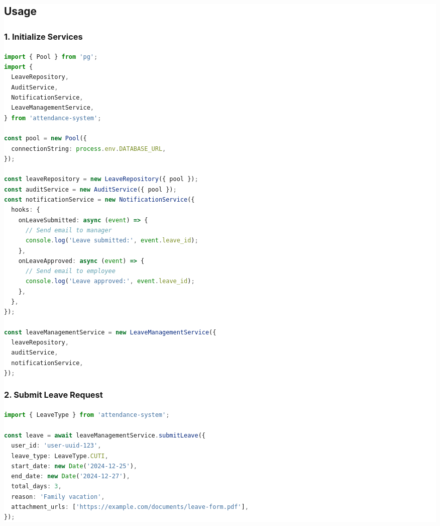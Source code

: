 ## Usage

### 1. Initialize Services

```typescript
import { Pool } from 'pg';
import {
  LeaveRepository,
  AuditService,
  NotificationService,
  LeaveManagementService,
} from 'attendance-system';

const pool = new Pool({
  connectionString: process.env.DATABASE_URL,
});

const leaveRepository = new LeaveRepository({ pool });
const auditService = new AuditService({ pool });
const notificationService = new NotificationService({
  hooks: {
    onLeaveSubmitted: async (event) => {
      // Send email to manager
      console.log('Leave submitted:', event.leave_id);
    },
    onLeaveApproved: async (event) => {
      // Send email to employee
      console.log('Leave approved:', event.leave_id);
    },
  },
});

const leaveManagementService = new LeaveManagementService({
  leaveRepository,
  auditService,
  notificationService,
});
```

### 2. Submit Leave Request

```typescript
import { LeaveType } from 'attendance-system';

const leave = await leaveManagementService.submitLeave({
  user_id: 'user-uuid-123',
  leave_type: LeaveType.CUTI,
  start_date: new Date('2024-12-25'),
  end_date: new Date('2024-12-27'),
  total_days: 3,
  reason: 'Family vacation',
  attachment_urls: ['https://example.com/documents/leave-form.pdf'],
});
```
